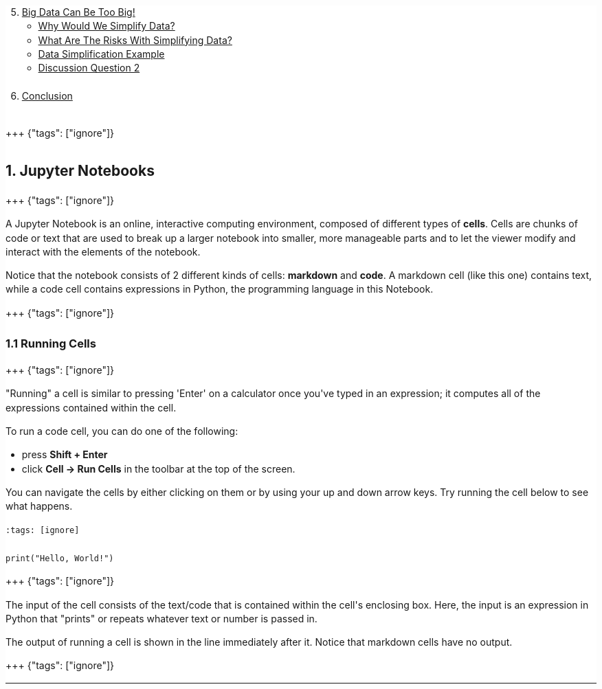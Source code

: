 5. [Big Data Can Be Too Big!](#5)
   - [Why Would We Simplify Data? ](#5.1)
   - [What Are The Risks With Simplifying Data?](#5.2)
   - [Data Simplification Example](#5.3)
   - [Discussion Question 2](#5.4)
<br/><br/>
6. [Conclusion](#6)
<br/><br/>

+++ {"tags": ["ignore"]}

## 1. Jupyter Notebooks <a id='1'></a>

+++ {"tags": ["ignore"]}

A Jupyter Notebook is an online, interactive computing environment, composed of different types of __cells__. Cells are chunks of code or text that are used to break up a larger notebook into smaller, more manageable parts and to let the viewer modify and interact with the elements of the notebook.

Notice that the notebook consists of 2 different kinds of cells: **markdown** and **code**. A markdown cell (like this one) contains text, while a code cell contains expressions in Python, the programming language in this Notebook.

+++ {"tags": ["ignore"]}

### 1.1 Running Cells <a id='1.1'></a>

+++ {"tags": ["ignore"]}

"Running" a cell is similar to pressing 'Enter' on a calculator once you've typed in an expression; it computes all of the expressions contained within the cell.

To run a code cell, you can do one of the following:
- press __Shift + Enter__
- click __Cell -> Run Cells__ in the toolbar at the top of the screen.

You can navigate the cells by either clicking on them or by using your up and down arrow keys. Try running the cell below to see what happens. 

```{code-cell} ipython3
:tags: [ignore]

print("Hello, World!")
```

+++ {"tags": ["ignore"]}

The input of the cell consists of the text/code that is contained within the cell's enclosing box. Here, the input is an expression in Python that "prints" or repeats whatever text or number is passed in. 

The output of running a cell is shown in the line immediately after it. Notice that markdown cells have no output. 

+++ {"tags": ["ignore"]}

<hr>
